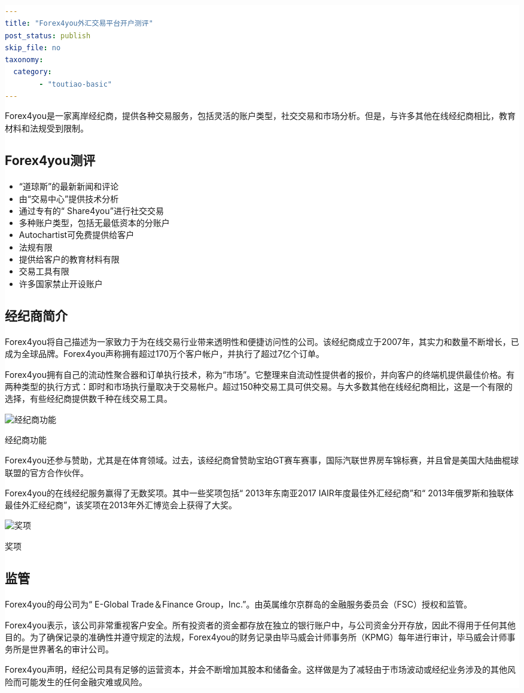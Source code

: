 ```yaml
---
title: "Forex4you外汇交易平台开户测评"
post_status: publish
skip_file: no
taxonomy:
  category:
        - "toutiao-basic"
---
```


Forex4you是一家离岸经纪商，提供各种交易服务，包括灵活的账户类型，社交交易和市场分析。但是，与许多其他在线经纪商相比，教育材料和法规受到限制。

## Forex4you测评

- “道琼斯”的最新新闻和评论
- 由“交易中心”提供技术分析
- 通过专有的“ Share4you”进行社交交易
- 多种账户类型，包括无最低资本的分账户
- Autochartist可免费提供给客户
- 法规有限
- 提供给客户的教育材料有限
- 交易工具有限
- 许多国家禁止开设账户

## 经纪商简介

Forex4you将自己描述为一家致力于为在线交易行业带来透明性和便捷访问性的公司。该经纪商成立于2007年，其实力和数量不断增长，已成为全球品牌。Forex4you声称拥有超过170万个客户帐户，并执行了超过7亿个订单。

Forex4you拥有自己的流动性聚合器和订单执行技术，称为“市场”。它整理来自流动性提供者的报价，并向客户的终端机提供最佳价格。有两种类型的执行方式：即时和市场执行量取决于交易帐户。超过150种交易工具可供交易。与大多数其他在线经纪商相比，这是一个有限的选择，有些经纪商提供数千种在线交易工具。

![经纪商功能](https://cdn.fendou.la/funstoutiao/2020/11/Forex4you-Review-Broker-Features.png "经纪商功能")

经纪商功能

Forex4you还参与赞助，尤其是在体育领域。过去，该经纪商曾赞助宝珀GT赛车赛事，国际汽联世界房车锦标赛，并且曾是美国大陆曲棍球联盟的官方合作伙伴。

Forex4you的在线经纪服务赢得了无数奖项。其中一些奖项包括“ 2013年东南亚2017 IAIR年度最佳外汇经纪商”和“ 2013年俄罗斯和独联体最佳外汇经纪商”，该奖项在2013年外汇博览会上获得了大奖。

![奖项](https://cdn.fendou.la/funstoutiao/2020/11/Forex4you-Review-Awards-1024x125.png "奖项")

奖项

## 监管

Forex4you的母公司为“ E-Global Trade＆Finance Group，Inc.”。由英属维尔京群岛的金融服务委员会（FSC）授权和监管。

Forex4you表示，该公司非常重视客户安全。所有投资者的资金都存放在独立的银行账户中，与公司资金分开存放，因此不得用于任何其他目的。为了确保记录的准确性并遵守规定的法规，Forex4you的财务记录由毕马威会计师事务所（KPMG）每年进行审计，毕马威会计师事务所是世界著名的审计公司。

Forex4you声明，经纪公司具有足够的运营资本，并会不断增加其股本和储备金。这样做是为了减轻由于市场波动或经纪业务涉及的其他风险而可能发生的任何金融灾难或风险。
